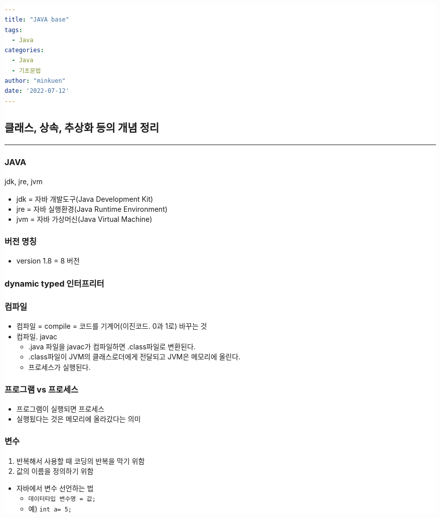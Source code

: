 ```yaml
---
title: "JAVA base"
tags:
  - Java
categories:
  - Java
  - 기초문법
author: "minkuen"
date: '2022-07-12'
---
```



## 클래스, 상속, 추상화 등의 개념 정리

---

 

### JAVA

jdk, jre, jvm

- jdk = 자바 개발도구(Java Development Kit)
- jre = 자바 실행환경(Java Runtime Environment)
- jvm = 자바 가상머신(Java Virtual Machine)

### 버전 명칭

- version 1.8 = 8 버전

### dynamic typed 인터프리터

### 컴파일

- 컴파일 = compile = 코드를 기계어(이진코드. 0과 1로) 바꾸는 것
- 컴파일. javac
    - .java 파일을 javac가 컴파일하면 .class파일로 변환된다.
    - .class파일이 JVM의 클래스로더에게 전달되고 JVM은 메모리에 올린다.
    - 프로세스가 실행된다.

### 프로그램 vs 프로세스

- 프로그램이 실행되면 프로세스
- 실행됬다는 것은 메모리에 올라갔다는 의미

### 변수

1. 반복해서 사용할 때 코딩의 반복을 막기 위함
2. 값의 이름을 정의하기 위함
- 자바에서 변수 선언하는 법
    - `데이터타입 변수명 = 값;`
    - 예) `int a= 5;`
